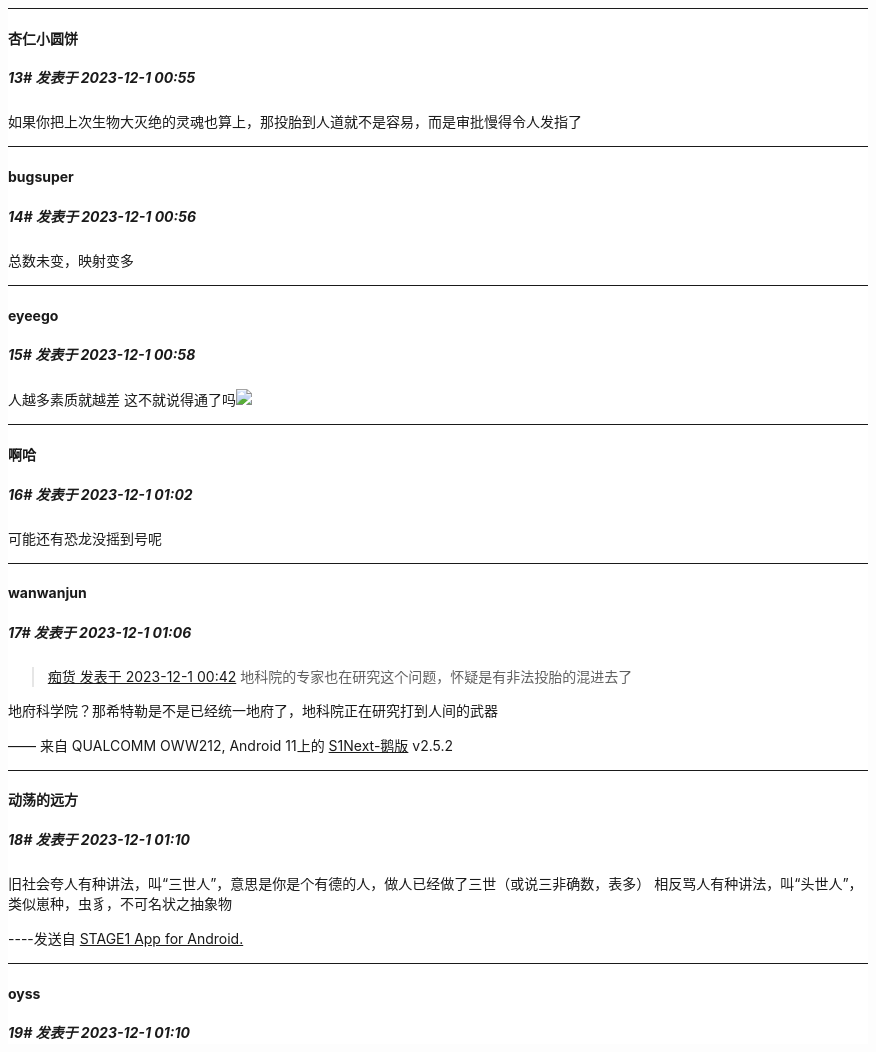 *****

####  杏仁小圆饼  
##### 13#       发表于 2023-12-1 00:55

如果你把上次生物大灭绝的灵魂也算上，那投胎到人道就不是容易，而是审批慢得令人发指了

*****

####  bugsuper  
##### 14#       发表于 2023-12-1 00:56

总数未变，映射变多

*****

####  eyeego  
##### 15#       发表于 2023-12-1 00:58

人越多素质就越差 这不就说得通了吗<img src="https://static.saraba1st.com/image/smiley/face2017/087.gif" referrerpolicy="no-referrer">

*****

####  啊哈  
##### 16#       发表于 2023-12-1 01:02

可能还有恐龙没摇到号呢

*****

####  wanwanjun  
##### 17#       发表于 2023-12-1 01:06

<blockquote><a href="httphttps://bbs.saraba1st.com/2b/forum.php?mod=redirect&amp;goto=findpost&amp;pid=63187628&amp;ptid=2162519" target="_blank">痴货 发表于 2023-12-1 00:42</a>
地科院的专家也在研究这个问题，怀疑是有非法投胎的混进去了</blockquote>
地府科学院？那希特勒是不是已经统一地府了，地科院正在研究打到人间的武器

—— 来自 QUALCOMM OWW212, Android 11上的 [S1Next-鹅版](https://github.com/ykrank/S1-Next/releases) v2.5.2

*****

####  动荡的远方  
##### 18#       发表于 2023-12-1 01:10

旧社会夸人有种讲法，叫“三世人”，意思是你是个有德的人，做人已经做了三世（或说三非确数，表多）
相反骂人有种讲法，叫“头世人”，类似崽种，虫豸，不可名状之抽象物

----发送自 [STAGE1 App for Android.](http://stage1.5j4m.com/?1.37)

*****

####  oyss  
##### 19#       发表于 2023-12-1 01:10
